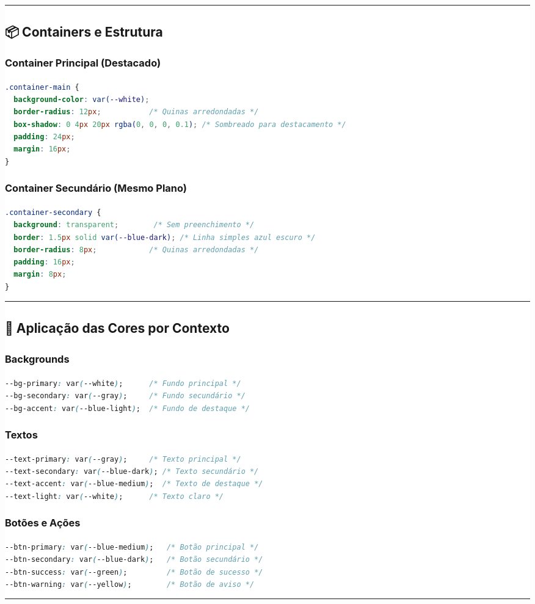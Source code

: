 
---

## 📦 **Containers e Estrutura**

### **Container Principal (Destacado)**
```css
.container-main {
  background-color: var(--white);
  border-radius: 12px;           /* Quinas arredondadas */
  box-shadow: 0 4px 20px rgba(0, 0, 0, 0.1); /* Sombreado para destacamento */
  padding: 24px;
  margin: 16px;
}
```

### **Container Secundário (Mesmo Plano)**
```css
.container-secondary {
  background: transparent;        /* Sem preenchimento */
  border: 1.5px solid var(--blue-dark); /* Linha simples azul escuro */
  border-radius: 8px;            /* Quinas arredondadas */
  padding: 16px;
  margin: 8px;
}
```

---

## 🎨 **Aplicação das Cores por Contexto**

### **Backgrounds**
```css
--bg-primary: var(--white);      /* Fundo principal */
--bg-secondary: var(--gray);     /* Fundo secundário */
--bg-accent: var(--blue-light);  /* Fundo de destaque */
```

### **Textos**
```css
--text-primary: var(--gray);     /* Texto principal */
--text-secondary: var(--blue-dark); /* Texto secundário */
--text-accent: var(--blue-medium);  /* Texto de destaque */
--text-light: var(--white);      /* Texto claro */
```

### **Botões e Ações**
```css
--btn-primary: var(--blue-medium);   /* Botão principal */
--btn-secondary: var(--blue-dark);   /* Botão secundário */
--btn-success: var(--green);         /* Botão de sucesso */
--btn-warning: var(--yellow);        /* Botão de aviso */
```

---